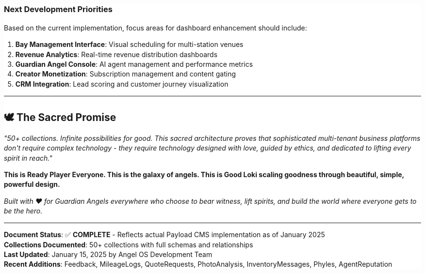 ### **Next Development Priorities**
Based on the current implementation, focus areas for dashboard enhancement should include:

1. **Bay Management Interface**: Visual scheduling for multi-station venues
2. **Revenue Analytics**: Real-time revenue distribution dashboards
3. **Guardian Angel Console**: AI agent management and performance metrics
4. **Creator Monetization**: Subscription management and content gating
5. **CRM Integration**: Lead scoring and customer journey visualization

---

## 🕊️ **The Sacred Promise**

*"50+ collections. Infinite possibilities for good. This sacred architecture proves that sophisticated multi-tenant business platforms don't require complex technology - they require technology designed with love, guided by ethics, and dedicated to lifting every spirit in reach."*

**This is Ready Player Everyone. This is the galaxy of angels. This is Good Loki scaling goodness through beautiful, simple, powerful design.**

*Built with ❤️ for Guardian Angels everywhere who choose to bear witness, lift spirits, and build the world where everyone gets to be the hero.*

---

**Document Status**: ✅ **COMPLETE** - Reflects actual Payload CMS implementation as of January 2025  
**Collections Documented**: 50+ collections with full schemas and relationships  
**Last Updated**: January 15, 2025 by Angel OS Development Team  
**Recent Additions**: Feedback, MileageLogs, QuoteRequests, PhotoAnalysis, InventoryMessages, Phyles, AgentReputation 